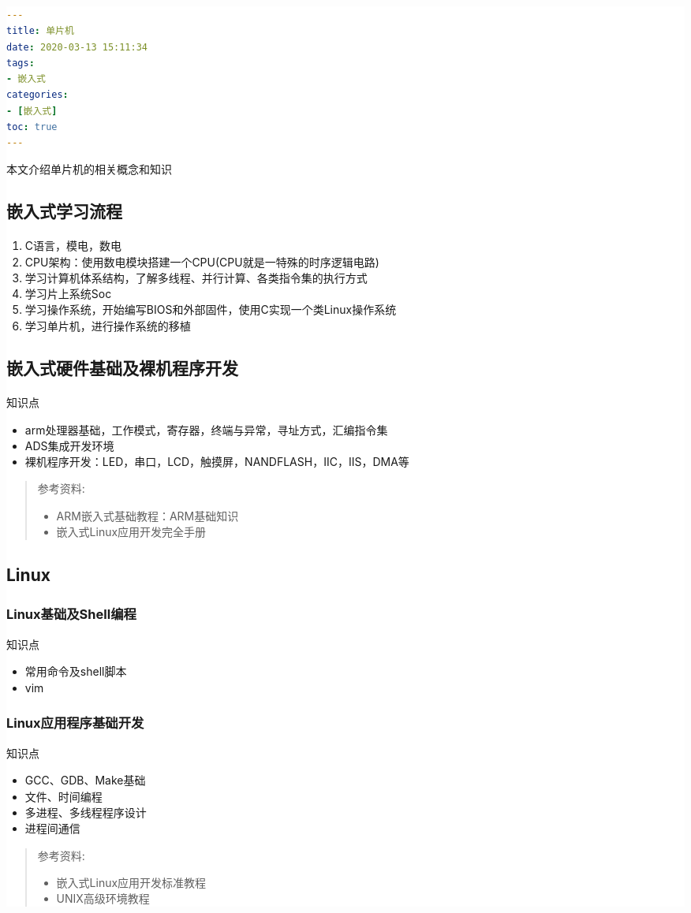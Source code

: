 ```yaml
---
title: 单片机
date: 2020-03-13 15:11:34
tags: 
- 嵌入式
categories:
- [嵌入式]
toc: true
---
```

本文介绍单片机的相关概念和知识

## 嵌入式学习流程

1. C语言，模电，数电
2. CPU架构：使用数电模块搭建一个CPU(CPU就是一特殊的时序逻辑电路)
3. 学习计算机体系结构，了解多线程、并行计算、各类指令集的执行方式
4. 学习片上系统Soc
5. 学习操作系统，开始编写BIOS和外部固件，使用C实现一个类Linux操作系统
6. 学习单片机，进行操作系统的移植

## 嵌入式硬件基础及裸机程序开发

知识点
- arm处理器基础，工作模式，寄存器，终端与异常，寻址方式，汇编指令集
- ADS集成开发环境
- 裸机程序开发：LED，串口，LCD，触摸屏，NANDFLASH，IIC，IIS，DMA等
  
 > 参考资料:
 > - ARM嵌入式基础教程：ARM基础知识
 > - 嵌入式Linux应用开发完全手册

## Linux

### Linux基础及Shell编程

 知识点
 - 常用命令及shell脚本
 - vim

### Linux应用程序基础开发

 知识点
 - GCC、GDB、Make基础
 - 文件、时间编程
 - 多进程、多线程程序设计
 - 进程间通信

> 参考资料:
> - 嵌入式Linux应用开发标准教程
> - UNIX高级环境教程
